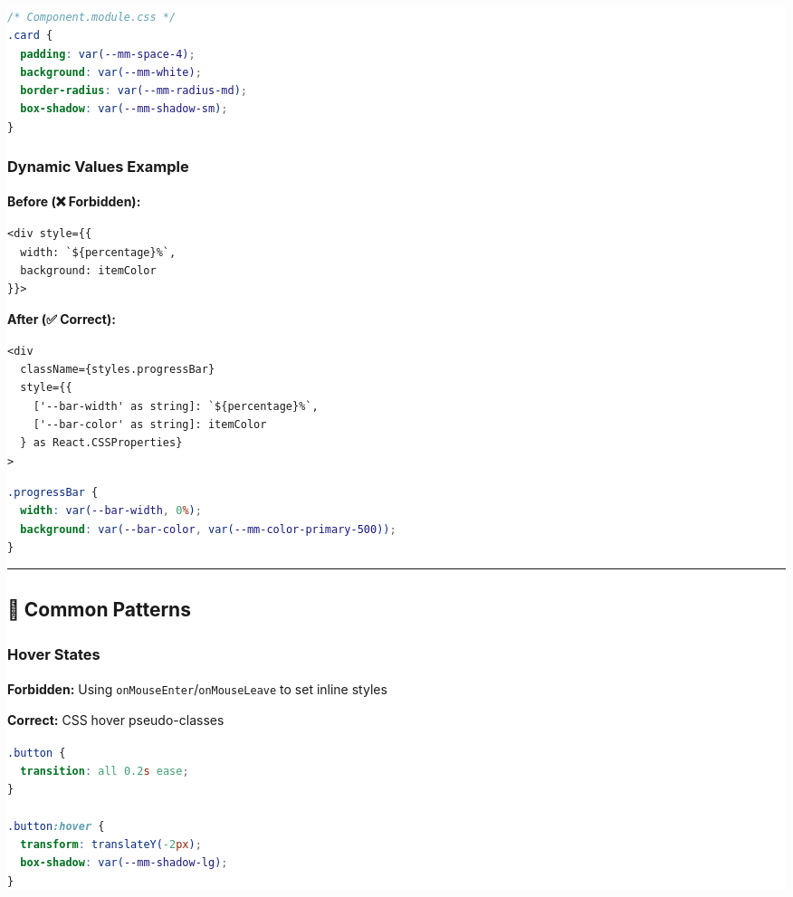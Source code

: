 ```css
/* Component.module.css */
.card {
  padding: var(--mm-space-4);
  background: var(--mm-white);
  border-radius: var(--mm-radius-md);
  box-shadow: var(--mm-shadow-sm);
}
```

### Dynamic Values Example

**Before (❌ Forbidden):**
```tsx
<div style={{ 
  width: `${percentage}%`,
  background: itemColor 
}}>
```

**After (✅ Correct):**
```tsx
<div 
  className={styles.progressBar}
  style={{
    ['--bar-width' as string]: `${percentage}%`,
    ['--bar-color' as string]: itemColor
  } as React.CSSProperties}
>
```

```css
.progressBar {
  width: var(--bar-width, 0%);
  background: var(--bar-color, var(--mm-color-primary-500));
}
```

---

## 🎯 Common Patterns

### Hover States

**Forbidden:** Using `onMouseEnter`/`onMouseLeave` to set inline styles

**Correct:** CSS hover pseudo-classes

```css
.button {
  transition: all 0.2s ease;
}

.button:hover {
  transform: translateY(-2px);
  box-shadow: var(--mm-shadow-lg);
}
```
